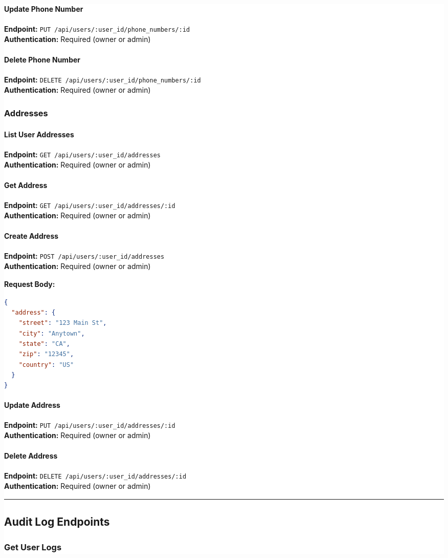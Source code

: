 #### Update Phone Number

**Endpoint:** `PUT /api/users/:user_id/phone_numbers/:id`  
**Authentication:** Required (owner or admin)  

#### Delete Phone Number

**Endpoint:** `DELETE /api/users/:user_id/phone_numbers/:id`  
**Authentication:** Required (owner or admin)  

### Addresses

#### List User Addresses

**Endpoint:** `GET /api/users/:user_id/addresses`  
**Authentication:** Required (owner or admin)  

#### Get Address

**Endpoint:** `GET /api/users/:user_id/addresses/:id`  
**Authentication:** Required (owner or admin)  

#### Create Address

**Endpoint:** `POST /api/users/:user_id/addresses`  
**Authentication:** Required (owner or admin)  

**Request Body:**
```json
{
  "address": {
    "street": "123 Main St",
    "city": "Anytown",
    "state": "CA",
    "zip": "12345",
    "country": "US"
  }
}
```

#### Update Address

**Endpoint:** `PUT /api/users/:user_id/addresses/:id`  
**Authentication:** Required (owner or admin)  

#### Delete Address

**Endpoint:** `DELETE /api/users/:user_id/addresses/:id`  
**Authentication:** Required (owner or admin)  

---

## Audit Log Endpoints

### Get User Logs
